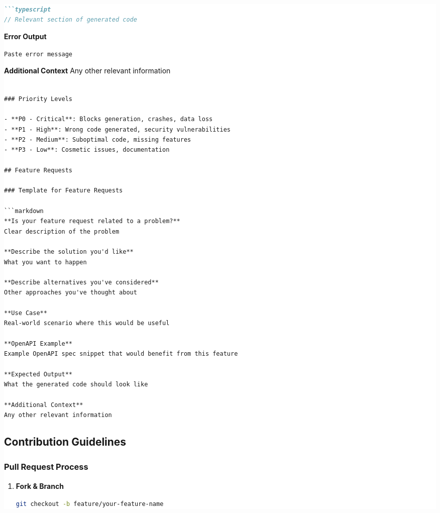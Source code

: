 ```markdown
```typescript
// Relevant section of generated code
```

**Error Output**
```
Paste error message
```

**Additional Context**
Any other relevant information
```

### Priority Levels

- **P0 - Critical**: Blocks generation, crashes, data loss
- **P1 - High**: Wrong code generated, security vulnerabilities
- **P2 - Medium**: Suboptimal code, missing features
- **P3 - Low**: Cosmetic issues, documentation

## Feature Requests

### Template for Feature Requests

```markdown
**Is your feature request related to a problem?**
Clear description of the problem

**Describe the solution you'd like**
What you want to happen

**Describe alternatives you've considered**
Other approaches you've thought about

**Use Case**
Real-world scenario where this would be useful

**OpenAPI Example**
Example OpenAPI spec snippet that would benefit from this feature

**Expected Output**
What the generated code should look like

**Additional Context**
Any other relevant information
```

## Contribution Guidelines

### Pull Request Process

1. **Fork & Branch**
   ```bash
   git checkout -b feature/your-feature-name
   ```
